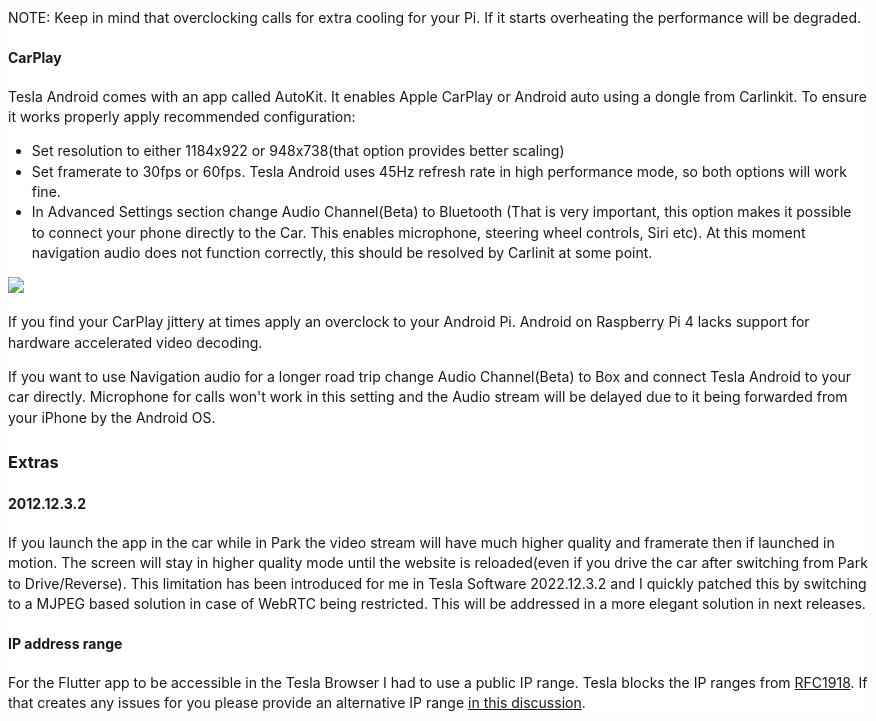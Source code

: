 NOTE: Keep in mind that overclocking calls for extra cooling for your Pi. If it starts overheating the performance will be degraded.


#### CarPlay

Tesla Android comes with an app called AutoKit. It enables Apple CarPlay or Android auto using a dongle from Carlinkit. To ensure it works properly apply recommended configuration:
- Set resolution to either 1184x922 or 948x738(that option provides better scaling)
- Set framerate to 30fps or 60fps. Tesla Android uses 45Hz refresh rate in high performance mode, so both options will work fine.
- In Advanced Settings section change Audio Channel(Beta) to Bluetooth (That is very important, this option makes it possible to connect your phone directly to the Car. This enables microphone, steering wheel controls, Siri etc). At this moment navigation audio does not function correctly, this should be resolved by Carlinit at some point.

<img src="assets/carplay-settings.png">

If you find your CarPlay jittery at times apply an overclock to your Android Pi. Android on Raspberry Pi 4 lacks support for hardware accelerated video decoding.

If you want to use Navigation audio for a longer road trip change Audio Channel(Beta) to Box and connect Tesla Android to your car directly. Microphone for calls won't work in this setting and the Audio stream will be delayed due to it being forwarded from your iPhone by the Android OS.

### Extras

#### 2012.12.3.2

If you launch the app in the car while in Park the video stream will have much higher quality and framerate then if launched in motion. The screen will stay in higher quality mode until the website is reloaded(even if you drive the car after switching from Park to Drive/Reverse).
This limitation has been introduced for me in Tesla Software 2022.12.3.2 and I quickly patched this by switching to a MJPEG based solution in case of WebRTC being restricted. This will be addressed in a more elegant solution in next releases.

#### IP address range

For the Flutter app to be accessible in the Tesla Browser I had to use a public IP range. Tesla blocks the IP ranges from [RFC1918](https://tools.ietf.org/html/rfc1918). If that creates any issues for you please provide an alternative IP range [in this discussion](https://github.com/tesla-android/issue-tracker/discussions/4).


